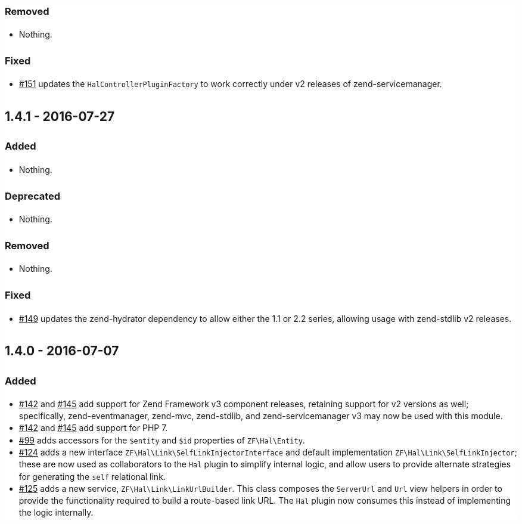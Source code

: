 ### Removed

- Nothing.

### Fixed

- [#151](https://github.com/zfcampus/zf-hal/pull/151) updates the
  `HalControllerPluginFactory` to work correctly under v2 releases of
  zend-servicemanager.

## 1.4.1 - 2016-07-27

### Added

- Nothing.

### Deprecated

- Nothing.

### Removed

- Nothing.

### Fixed

- [#149](https://github.com/zfcampus/zf-hal/pull/149) updates the zend-hydrator
  dependency to allow either the 1.1 or 2.2 series, allowing usage with
  zend-stdlib v2 releases.

## 1.4.0 - 2016-07-07

### Added

- [#142](https://github.com/zfcampus/zf-hal/pull/142) and
  [#145](https://github.com/zfcampus/zf-hal/pull/145) add support for Zend
  Framework v3 component releases, retaining support for v2 versions as well;
  specifically, zend-eventmanager, zend-mvc, zend-stdlib, and
  zend-servicemanager v3 may now be used with this module.
- [#142](https://github.com/zfcampus/zf-hal/pull/142) and
  [#145](https://github.com/zfcampus/zf-hal/pull/145) add support for PHP 7.
- [#99](https://github.com/zfcampus/zf-hal/pull/99) adds accessors for the
  `$entity` and `$id` properties of `ZF\Hal\Entity`.
- [#124](https://github.com/zfcampus/zf-hal/pull/124) adds a new interface
  `ZF\Hal\Link\SelfLinkInjectorInterface` and default implementation
  `ZF\Hal\Link\SelfLinkInjector`; these are now used as collaborators to the
  `Hal` plugin to simplify internal logic, and allow users to provide alternate
  strategies for generating the `self` relational link.
- [#125](https://github.com/zfcampus/zf-hal/pull/125) adds a new service,
  `ZF\Hal\Link\LinkUrlBuilder`. This class composes the `ServerUrl` and `Url`
  view helpers in order to provide the functionality required to build a
  route-based link URL. The `Hal` plugin now consumes this instead of
  implementing the logic internally.
